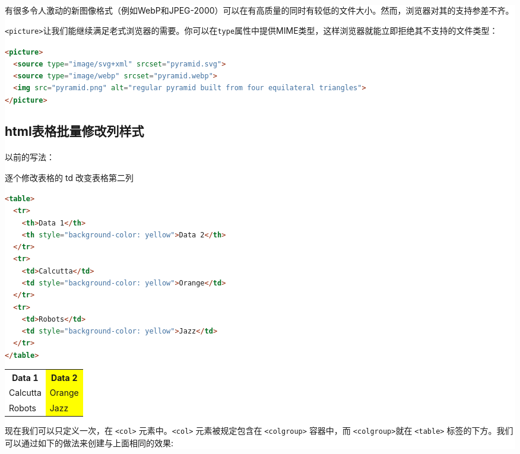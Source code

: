 有很多令人激动的新图像格式（例如WebP和JPEG-2000）可以在有高质量的同时有较低的文件大小。然而，浏览器对其的支持参差不齐。

`<picture>`让我们能继续满足老式浏览器的需要。你可以在`type`属性中提供MIME类型，这样浏览器就能立即拒绝其不支持的文件类型：

```html
<picture>
  <source type="image/svg+xml" srcset="pyramid.svg">
  <source type="image/webp" srcset="pyramid.webp">
  <img src="pyramid.png" alt="regular pyramid built from four equilateral triangles">
</picture>
```



## html表格批量修改列样式

以前的写法：

逐个修改表格的 td 改变表格第二列

```html
<table>
  <tr>
    <th>Data 1</th>
    <th style="background-color: yellow">Data 2</th>
  </tr>
  <tr>
    <td>Calcutta</td>
    <td style="background-color: yellow">Orange</td>
  </tr>
  <tr>
    <td>Robots</td>
    <td style="background-color: yellow">Jazz</td>
  </tr>
</table>
```

<table>
  <tr>
    <th>Data 1</th>
    <th style="background-color: yellow">Data 2</th>
  </tr>
  <tr>
    <td>Calcutta</td>
    <td style="background-color: yellow">Orange</td>
  </tr>
  <tr>
    <td>Robots</td>
    <td style="background-color: yellow">Jazz</td>
  </tr>
</table>



现在我们可以只定义一次，在 `<col>` 元素中。`<col>` 元素被规定包含在 `<colgroup>` 容器中，而 `<colgroup>`就在 `<table>` 标签的下方。我们可以通过如下的做法来创建与上面相同的效果:
